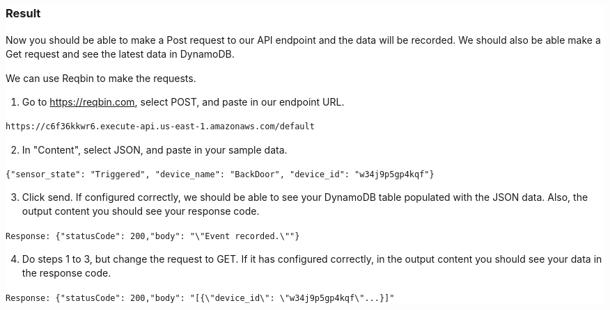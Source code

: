 ### Result
Now you should be able to make a Post request to our API endpoint and the data will be recorded. We should also be able make a Get request and see the latest data in DynamoDB.

We can use Reqbin to make the requests.
1. Go to https://reqbin.com, select POST, and paste in our endpoint URL.
```
https://c6f36kkwr6.execute-api.us-east-1.amazonaws.com/default
```
2. In "Content", select JSON, and paste in your sample data.
```
{"sensor_state": "Triggered", "device_name": "BackDoor", "device_id": "w34j9p5gp4kqf"}
```
3. Click send. If configured correctly, we should be able to see your DynamoDB table populated with the JSON data. Also, the output content you should see your response code.
```
Response: {"statusCode": 200,"body": "\"Event recorded.\""}
```
4. Do steps 1 to 3, but change the request to GET. If it has configured correctly, in the output content you should see your data in the response code.
```
Response: {"statusCode": 200,"body": "[{\"device_id\": \"w34j9p5gp4kqf\"...}]"
```
